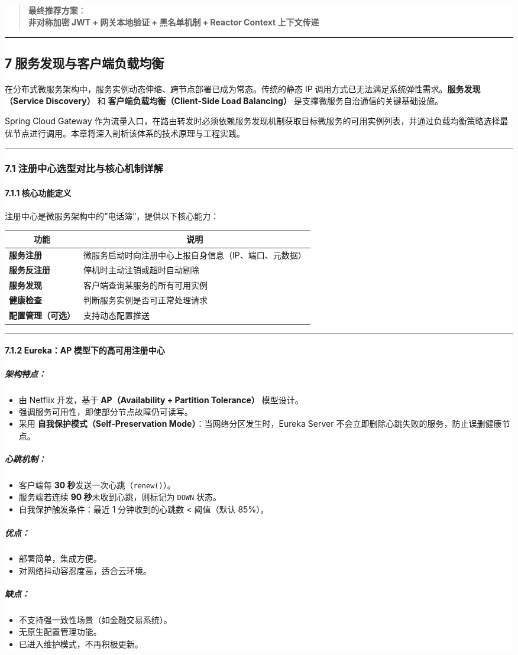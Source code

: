 > **最终推荐方案**：  
> **非对称加密 JWT + 网关本地验证 + 黑名单机制 + Reactor Context 上下文传递**

---

## 7 服务发现与客户端负载均衡

在分布式微服务架构中，服务实例动态伸缩、跨节点部署已成为常态。传统的静态 IP 调用方式已无法满足系统弹性需求。**服务发现（Service Discovery）** 和 **客户端负载均衡（Client-Side Load Balancing）** 是支撑微服务自治通信的关键基础设施。

Spring Cloud Gateway 作为流量入口，在路由转发时必须依赖服务发现机制获取目标微服务的可用实例列表，并通过负载均衡策略选择最优节点进行调用。本章将深入剖析该体系的技术原理与工程实践。

---

### 7.1 注册中心选型对比与核心机制详解

#### 7.1.1 核心功能定义

注册中心是微服务架构中的“电话簿”，提供以下核心能力：

| 功能 | 说明 |
|------|------|
| **服务注册** | 微服务启动时向注册中心上报自身信息（IP、端口、元数据） |
| **服务反注册** | 停机时主动注销或超时自动剔除 |
| **服务发现** | 客户端查询某服务的所有可用实例 |
| **健康检查** | 判断服务实例是否可正常处理请求 |
| **配置管理（可选）** | 支持动态配置推送 |

---

#### 7.1.2 Eureka：AP 模型下的高可用注册中心

##### 架构特点：
- 由 Netflix 开发，基于 **AP（Availability + Partition Tolerance）** 模型设计。
- 强调服务可用性，即使部分节点故障仍可读写。
- 采用 **自我保护模式（Self-Preservation Mode）**：当网络分区发生时，Eureka Server 不会立即删除心跳失败的服务，防止误删健康节点。

##### 心跳机制：
- 客户端每 **30 秒**发送一次心跳（`renew()`）。
- 服务端若连续 **90 秒**未收到心跳，则标记为 `DOWN` 状态。
- 自我保护触发条件：最近 1 分钟收到的心跳数 < 阈值（默认 85%）。

##### 优点：
- 部署简单，集成方便。
- 对网络抖动容忍度高，适合云环境。

##### 缺点：
- 不支持强一致性场景（如金融交易系统）。
- 无原生配置管理功能。
- 已进入维护模式，不再积极更新。
